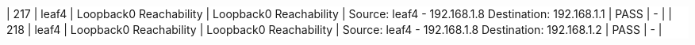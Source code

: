 | 217 | leaf4 | Loopback0 Reachability | Loopback0 Reachability | Source: leaf4 - 192.168.1.8 Destination: 192.168.1.1 | PASS | - |
| 218 | leaf4 | Loopback0 Reachability | Loopback0 Reachability | Source: leaf4 - 192.168.1.8 Destination: 192.168.1.2 | PASS | - |
